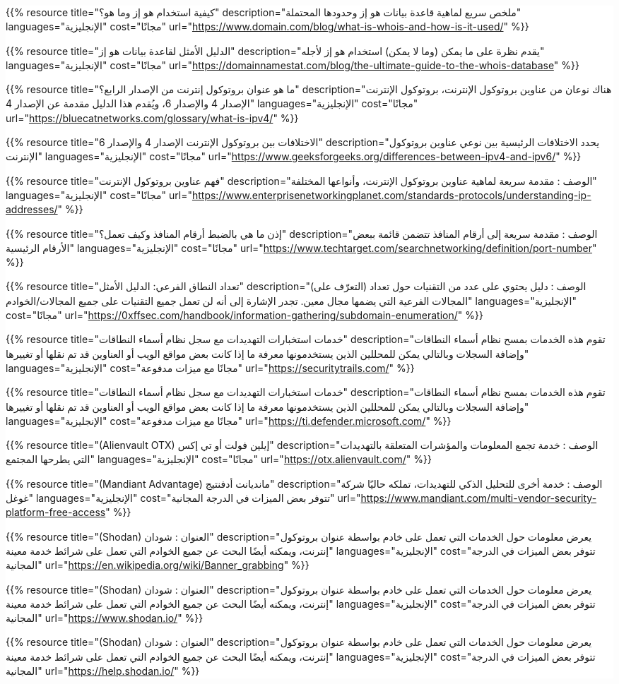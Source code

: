 {{% resource title="كيفية استخدام هو إز وما هو؟" description="ملخص سريع لماهية قاعدة بيانات هو إز وحدودها المحتملة" languages="الإنجليزية" cost="مجانًا" url="https://www.domain.com/blog/what-is-whois-and-how-is-it-used/" %}}

{{% resource title="الدليل الأمثل لقاعدة بيانات هو إز" description="يقدم نظرة على ما يمكن (وما لا يمكن) استخدام هو إز لأجله" languages="الإنجليزية" cost="مجانًا" url="https://domainnamestat.com/blog/the-ultimate-guide-to-the-whois-database" %}}

{{% resource title="ما هو عنوان بروتوكول إنترنت من الإصدار الرابع؟" description="هناك نوعان من عناوين بروتوكول الإنترنت، بروتوكول الإنترنت الإصدار 4 والإصدار 6، ويُقدم هذا الدليل مقدمة عن الإصدار 4" languages="الإنجليزية" cost="مجانًا" url="https://bluecatnetworks.com/glossary/what-is-ipv4/" %}}

{{% resource title="الاختلافات بين بروتوكول الإنترنت الإصدار 4 والإصدار 6" description="يحدد الاختلافات الرئيسية بين نوعي عناوين بروتوكول الإنترنت" languages="الإنجليزية" cost="مجانًا" url="https://www.geeksforgeeks.org/differences-between-ipv4-and-ipv6/" %}}

{{% resource title="فهم عناوين بروتوكول الإنترنت" description="الوصف : مقدمة سريعة لماهية عناوين بروتوكول الإنترنت، وأنواعها المختلفة" languages="الإنجليزية" cost="مجانًا" url="https://www.enterprisenetworkingplanet.com/standards-protocols/understanding-ip-addresses/" %}}

{{% resource title="إذن ما هي بالضبط أرقام المنافذ وكيف تعمل؟" description="الوصف : مقدمة سريعة إلى أرقام المنافذ تتضمن قائمة ببعض الأرقام الرئيسية" languages="الإنجليزية" cost="مجانًا" url="https://www.techtarget.com/searchnetworking/definition/port-number" %}}

{{% resource title="تعداد النطاق الفرعي: الدليل الأمثل" description="الوصف : دليل يحتوي على عدد من التقنيات حول تعداد (التعرّف على) المجالات الفرعية التي يضمها مجال معين. تجدر الإشارة إلى أنه لن تعمل جميع التقنيات على جميع المجالات/الخوادم" languages="الإنجليزية" cost="مجانًا" url="https://0xffsec.com/handbook/information-gathering/subdomain-enumeration/" %}}

{{% resource title="خدمات استخبارات التهديدات مع سجل نظام أسماء النطاقات" description="تقوم هذه الخدمات بمسح نظام أسماء النطاقات وإضافة السجلات وبالتالي يمكن للمحللين الذين يستخدمونها معرفة ما إذا كانت بعض مواقع الويب أو العناوين قد تم نقلها أو تغييرها" languages="الإنجليزية" cost="مجانًا مع ميزات مدفوعة" url="https://securitytrails.com/" %}}

{{% resource title="خدمات استخبارات التهديدات مع سجل نظام أسماء النطاقات" description="تقوم هذه الخدمات بمسح نظام أسماء النطاقات وإضافة السجلات وبالتالي يمكن للمحللين الذين يستخدمونها معرفة ما إذا كانت بعض مواقع الويب أو العناوين قد تم نقلها أو تغييرها" languages="الإنجليزية" cost="مجانًا مع ميزات مدفوعة" url="https://ti.defender.microsoft.com/" %}}

{{% resource title="(Alienvault OTX) إيلين فولت أو تي إكس" description="الوصف : خدمة تجمع المعلومات والمؤشرات المتعلقة بالتهديدات التي يطرحها المجتمع" languages="الإنجليزية" cost="مجانًا" url="https://otx.alienvault.com/" %}}

{{% resource title="(Mandiant Advantage)  مانديانت أدفنتيج" description="الوصف : خدمة أخرى للتحليل الذكي للتهديدات، تملكه حاليًا شركة غوغل" languages="الإنجليزية" cost="تتوفر بعض الميزات في الدرجة المجانية" url="https://www.mandiant.com/multi-vendor-security-platform-free-access" %}}

{{% resource title="(Shodan) العنوان : شودان" description="يعرض معلومات حول الخدمات التي تعمل على خادم بواسطة عنوان بروتوكول إنترنت، ويمكنه أيضًا البحث عن جميع الخوادم التي تعمل على شرائط خدمة معينة" languages="الإنجليزية" cost="تتوفر بعض الميزات في الدرجة المجانية" url="https://en.wikipedia.org/wiki/Banner_grabbing" %}}

{{% resource title="(Shodan) العنوان : شودان" description="يعرض معلومات حول الخدمات التي تعمل على خادم بواسطة عنوان بروتوكول إنترنت، ويمكنه أيضًا البحث عن جميع الخوادم التي تعمل على شرائط خدمة معينة" languages="الإنجليزية" cost="تتوفر بعض الميزات في الدرجة المجانية" url="https://www.shodan.io/" %}}

{{% resource title="(Shodan) العنوان : شودان" description="يعرض معلومات حول الخدمات التي تعمل على خادم بواسطة عنوان بروتوكول إنترنت، ويمكنه أيضًا البحث عن جميع الخوادم التي تعمل على شرائط خدمة معينة" languages="الإنجليزية" cost="تتوفر بعض الميزات في الدرجة المجانية" url="https://help.shodan.io/" %}}
